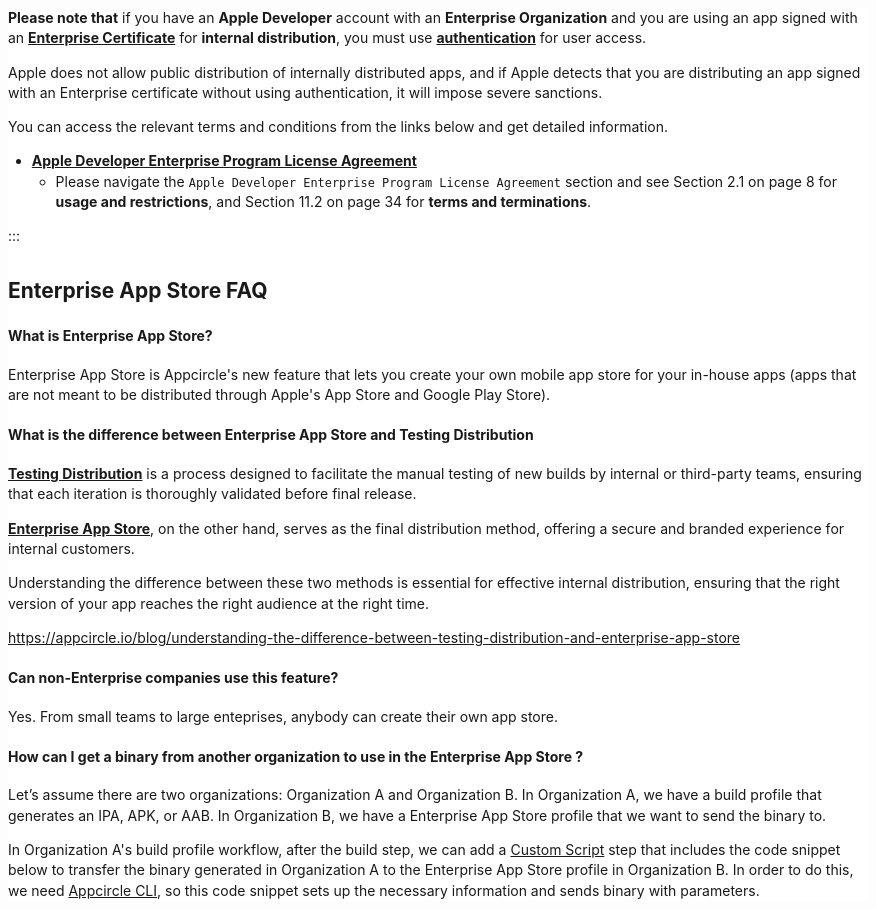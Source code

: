 **Please note that** if you have an **Apple Developer** account with an **Enterprise Organization** and you are using an app signed with an [**Enterprise Certificate**](/signing-identities/apple-certificates) for **internal distribution**, you must use [**authentication**](https://docs.appcircle.io/enterprise-app-store/store-customization#authentication) for user access.

Apple does not allow public distribution of internally distributed apps, and if Apple detects that you are distributing an app signed with an Enterprise certificate without using authentication, it will impose severe sanctions.

You can access the relevant terms and conditions from the links below and get detailed information.

- [**Apple Developer Enterprise Program License Agreement**](https://developer.apple.com/support/terms/)
    - Please navigate the `Apple Developer Enterprise Program License Agreement` section and see Section 2.1 on page 8 for **usage and restrictions**, and Section 11.2 on page 34 for **terms and terminations**.

:::

## Enterprise App Store FAQ

#### What is Enterprise App Store?

Enterprise App Store is Appcircle's new feature that lets you create your own mobile app store for your in-house apps (apps that are not meant to be distributed through Apple's App Store and Google Play Store).

#### What is the difference between Enterprise App Store and Testing Distribution

[**Testing Distribution**](/testing-distribution) is a process designed to facilitate the manual testing of new builds by internal or third-party teams, ensuring that each iteration is thoroughly validated before final release.

[**Enterprise App Store**](/enterprise-app-store), on the other hand, serves as the final distribution method, offering a secure and branded experience for internal customers.

Understanding the difference between these two methods is essential for effective internal distribution, ensuring that the right version of your app reaches the right audience at the right time.

https://appcircle.io/blog/understanding-the-difference-between-testing-distribution-and-enterprise-app-store

#### Can non-Enterprise companies use this feature?

Yes. From small teams to large enteprises, anybody can create their own app store.

#### How can I get a binary from another organization to use in the Enterprise App Store ?

Let’s assume there are two organizations: Organization A and Organization B.
In Organization A, we have a build profile that generates an IPA, APK, or AAB.
In Organization B, we have a Enterprise App Store profile that we want to send the binary to.

In Organization A's build profile workflow, after the build step, we can add a [Custom Script](/workflows/common-workflow-steps/custom-script/) step that includes the code snippet below to transfer the binary generated in Organization A to the Enterprise App Store profile in Organization B. In order to do this, we need [Appcircle CLI](/appcircle-api-and-cli/cli-authentication), so this code snippet sets up the necessary information and sends binary with parameters.
